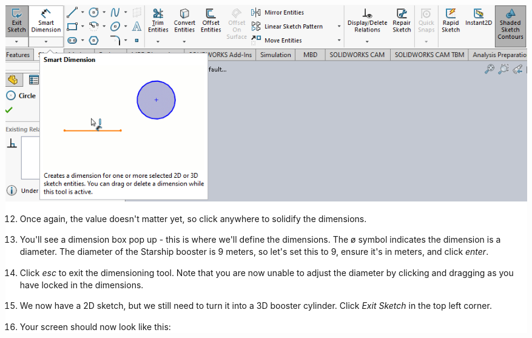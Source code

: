 ![Smart Dimension](../media/lab-6_figures/smart-dimension.png)

12. Once again, the value doesn't matter yet, so click anywhere to solidify the dimensions.

13. You'll see a dimension box pop up - this is where we'll define the dimensions. The &oslash; symbol indicates the dimension is a diameter. The diameter of the Starship booster is 9 meters, so let's set this to 9, ensure it's in meters, and click *enter*.

14. Click *esc* to exit the dimensioning tool. Note that you are now unable to adjust the diameter by clicking and dragging as you have locked in the dimensions.

15. We now have a 2D sketch, but we still need to turn it into a 3D booster cylinder. Click *Exit Sketch* in the top left corner.

16. Your screen should now look like this:
